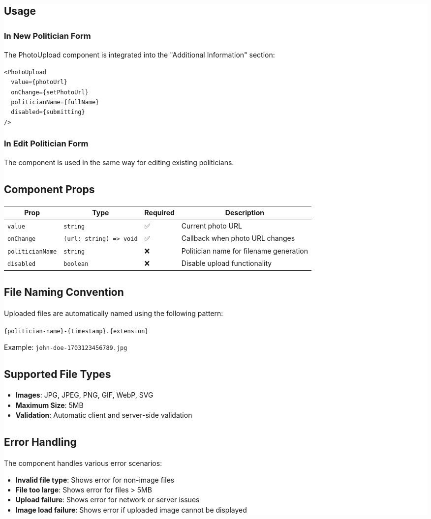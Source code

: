 ## Usage

### In New Politician Form

The PhotoUpload component is integrated into the "Additional Information" section:

```tsx
<PhotoUpload
  value={photoUrl}
  onChange={setPhotoUrl}
  politicianName={fullName}
  disabled={submitting}
/>
```

### In Edit Politician Form

The component is used in the same way for editing existing politicians.

## Component Props

| Prop | Type | Required | Description |
|------|------|----------|-------------|
| `value` | `string` | ✅ | Current photo URL |
| `onChange` | `(url: string) => void` | ✅ | Callback when photo URL changes |
| `politicianName` | `string` | ❌ | Politician name for filename generation |
| `disabled` | `boolean` | ❌ | Disable upload functionality |

## File Naming Convention

Uploaded files are automatically named using the following pattern:
```
{politician-name}-{timestamp}.{extension}
```

Example: `john-doe-1703123456789.jpg`

## Supported File Types

- **Images**: JPG, JPEG, PNG, GIF, WebP, SVG
- **Maximum Size**: 5MB
- **Validation**: Automatic client and server-side validation

## Error Handling

The component handles various error scenarios:

- **Invalid file type**: Shows error for non-image files
- **File too large**: Shows error for files > 5MB
- **Upload failure**: Shows error for network or server issues
- **Image load failure**: Shows error if uploaded image cannot be displayed
